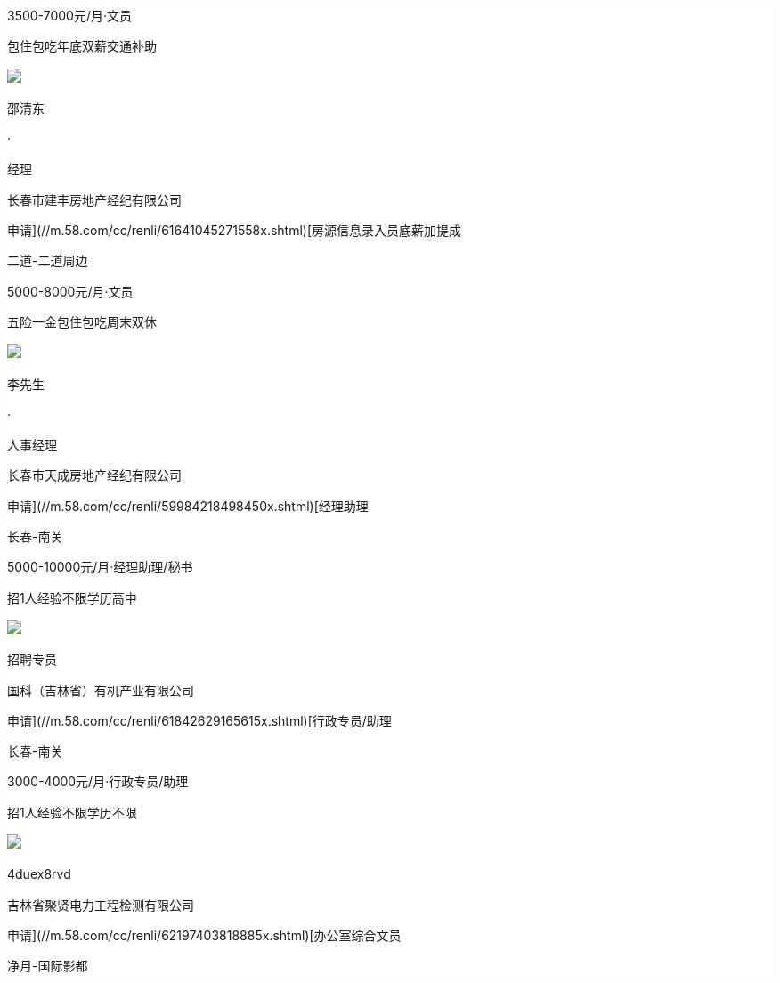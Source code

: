 3500-7000元/月·文员

包住包吃年底双薪交通补助

![](http://pic1.58cdn.com.cn///nowater/zcmapp/n_v3cbb4b0e71f964aa9b4ebc8103481ec4d.jpg)

邵清东

·

经理

长春市建丰房地产经纪有限公司

申请](//m.58.com/cc/renli/61641045271558x.shtml)[房源信息录入员底薪加提成

二道-二道周边

5000-8000元/月·文员

五险一金包住包吃周末双休

![](http://pic1.58cdn.com.cn///nowater/zcmapp/n_v32c6696242ed74ea19e40726fd8e22e47.jpg)

李先生

·

人事经理

长春市天成房地产经纪有限公司

申请](//m.58.com/cc/renli/59984218498450x.shtml)[经理助理

长春-南关

5000-10000元/月·经理助理/秘书

招1人经验不限学历高中

![](http://pic2.58cdn.com.cn/nowater/jianku/n_v254476c3a69ef4a02b8b40d1e93f32576.png)

招聘专员

国科（吉林省）有机产业有限公司

申请](//m.58.com/cc/renli/61842629165615x.shtml)[行政专员/助理

长春-南关

3000-4000元/月·行政专员/助理

招1人经验不限学历不限

![](http://pic1.58cdn.com.cn//m1/bigimage/n_v2646f4e7c60f948b6afe10535109de867.jpg)

4duex8rvd

吉林省聚贤电力工程检测有限公司

申请](//m.58.com/cc/renli/62197403818885x.shtml)[办公室综合文员

净月-国际影都
